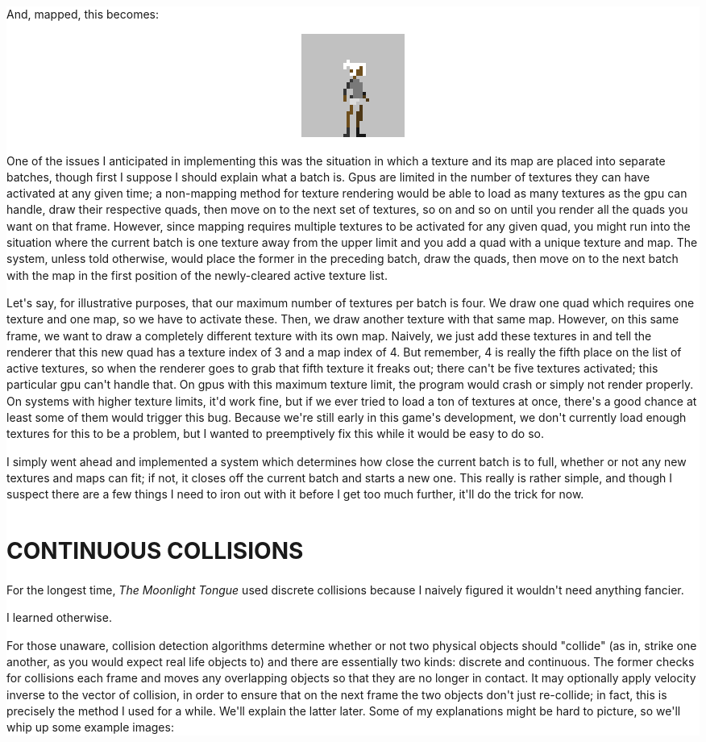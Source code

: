 And, mapped, this becomes:

<div style="text-align: center">
<div id="img-container">
<img src="/images/moonlight_tongue/lily_idle_mapped.gif" style="width:128px;height:height: 128px;image-rendering: pixelated;" />
</div>
</div>

One of the issues I anticipated in implementing this was the situation in which a texture and its map are placed into separate batches, though first I suppose I should explain what a batch is. Gpus are limited in the number of textures they can have activated at any given time; a non-mapping method for texture rendering would be able to load as many textures as the gpu can handle, draw their respective quads, then move on to the next set of textures, so on and so on until you render all the quads you want on that frame. However, since mapping requires multiple textures to be activated for any given quad, you might run into the situation where the current batch is one texture away from the upper limit and you add a quad with a unique texture and map. The system, unless told otherwise, would place the former in the preceding batch, draw the quads, then move on to the next batch with the map in the first position of the newly-cleared active texture list.

Let's say, for illustrative purposes, that our maximum number of textures per batch is four. We draw one quad which requires one texture and one map, so we have to activate these. Then, we draw another texture with that same map. However, on this same frame, we want to draw a completely different texture with its own map. Naively, we just add these textures in and tell the renderer that this new quad has a texture index of 3 and a map index of 4. But remember, 4 is really the fifth place on the list of active textures, so when the renderer goes to grab that fifth texture it freaks out; there can't be five textures activated; this particular gpu can't handle that. On gpus with this maximum texture limit, the program would crash or simply not render properly. On systems with higher texture limits, it'd work fine, but if we ever tried to load a ton of textures at once, there's a good chance at least some of them would trigger this bug. Because we're still early in this game's development, we don't currently load enough textures for this to be a problem, but I wanted to preemptively fix this while it would be easy to do so.

I simply went ahead and implemented a system which determines how close the current batch is to full, whether or not any new textures and maps can fit; if not, it closes off the current batch and starts a new one. This really is rather simple, and though I suspect there are a few things I need to iron out with it before I get too much further, it'll do the trick for now.

# CONTINUOUS COLLISIONS
For the longest time, *The Moonlight Tongue* used discrete collisions because I naively figured it wouldn't need anything fancier.

I learned otherwise.

For those unaware, collision detection algorithms determine whether or not two physical objects should "collide" (as in, strike one another, as you would expect real life objects to) and there are essentially two kinds: discrete and continuous. The former checks for collisions each frame and moves any overlapping objects so that they are no longer in contact. It may optionally apply velocity inverse to the vector of collision, in order to ensure that on the next frame the two objects don't just re-collide; in fact, this is precisely the method I used for a while. We'll explain the latter later. Some of my explanations might be hard to picture, so we'll whip up some example images:
